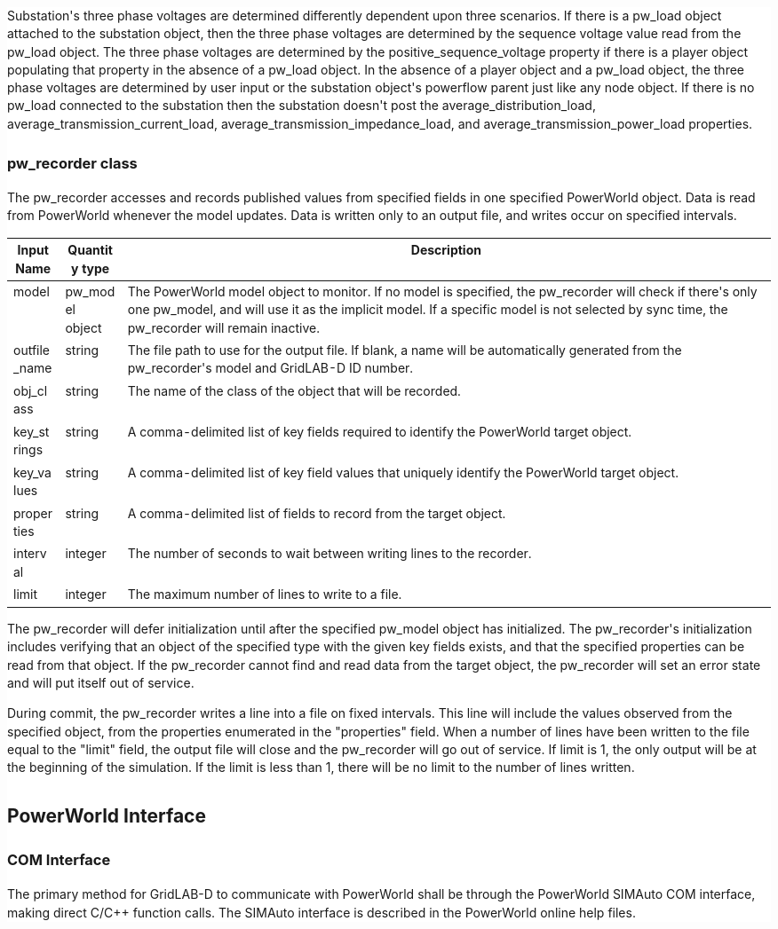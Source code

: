Substation's three phase voltages are determined differently dependent upon three scenarios. If there is a pw_load object attached to the substation object, then the three phase voltages are determined by the sequence voltage value read from the pw_load object. The three phase voltages are determined by the positive_sequence_voltage property if there is a player object populating that property in the absence of a pw_load object. In the absence of a player object and a pw_load object, the three phase voltages are determined by user input or the substation object's powerflow parent just like any node object. If there is no pw_load connected to the substation then the substation doesn't post the average_distribution_load, average_transmission_current_load, average_transmission_impedance_load, and average_transmission_power_load properties. 

### pw_recorder class

The pw_recorder accesses and records published values from specified fields in one specified PowerWorld object. Data is read from PowerWorld whenever the model updates. Data is written only to an output file, and writes occur on specified intervals. 

Input Name  | Quantity type  | Description   
---|---|---  
model  | pw_model object  | The PowerWorld model object to monitor. If no model is specified, the pw_recorder will check if there's only one pw_model, and will use it as the implicit model. If a specific model is not selected by sync time, the pw_recorder will remain inactive.   
outfile_name  | string  | The file path to use for the output file. If blank, a name will be automatically generated from the pw_recorder's model and GridLAB-D ID number.   
obj_class  | string  | The name of the class of the object that will be recorded.   
key_strings  | string  | A comma-delimited list of key fields required to identify the PowerWorld target object.   
key_values  | string  | A comma-delimited list of key field values that uniquely identify the PowerWorld target object.   
properties  | string  | A comma-delimited list of fields to record from the target object.   
interval  | integer  | The number of seconds to wait between writing lines to the recorder.   
limit  | integer  | The maximum number of lines to write to a file.   
  
The pw_recorder will defer initialization until after the specified pw_model object has initialized. The pw_recorder's initialization includes verifying that an object of the specified type with the given key fields exists, and that the specified properties can be read from that object. If the pw_recorder cannot find and read data from the target object, the pw_recorder will set an error state and will put itself out of service. 

During commit, the pw_recorder writes a line into a file on fixed intervals. This line will include the values observed from the specified object, from the properties enumerated in the "properties" field. When a number of lines have been written to the file equal to the "limit" field, the output file will close and the pw_recorder will go out of service. If limit is 1, the only output will be at the beginning of the simulation. If the limit is less than 1, there will be no limit to the number of lines written. 

## PowerWorld Interface

### COM Interface

The primary method for GridLAB-D to communicate with PowerWorld shall be through the PowerWorld SIMAuto COM interface, making direct C/C++ function calls. The SIMAuto interface is described in the PowerWorld online help files. 

